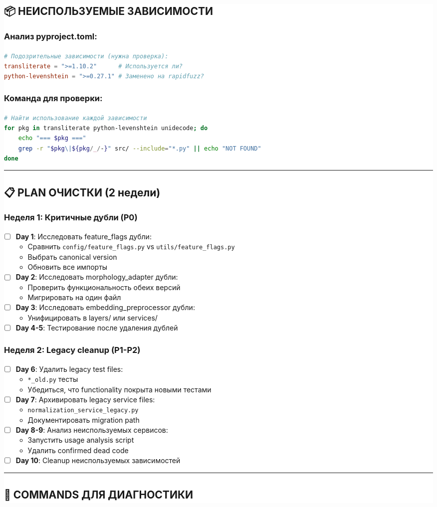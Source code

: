 
## 📦 НЕИСПОЛЬЗУЕМЫЕ ЗАВИСИМОСТИ

### Анализ pyproject.toml:
```toml
# Подозрительные зависимости (нужна проверка):
transliterate = ">=1.10.2"      # Используется ли?
python-levenshtein = ">=0.27.1" # Заменено на rapidfuzz?
```

### Команда для проверки:
```bash
# Найти использование каждой зависимости
for pkg in transliterate python-levenshtein unidecode; do
    echo "=== $pkg ==="
    grep -r "$pkg\|${pkg/_/-}" src/ --include="*.py" || echo "NOT FOUND"
done
```

---

## 📋 PLAN ОЧИСТКИ (2 недели)

### Неделя 1: Критичные дубли (P0)
- [ ] **Day 1**: Исследовать feature_flags дубли:
  - Сравнить `config/feature_flags.py` vs `utils/feature_flags.py`
  - Выбрать canonical version
  - Обновить все импорты
- [ ] **Day 2**: Исследовать morphology_adapter дубли:
  - Проверить функциональность обеих версий
  - Мигрировать на один файл
- [ ] **Day 3**: Исследовать embedding_preprocessor дубли:
  - Унифицировать в layers/ или services/
- [ ] **Day 4-5**: Тестирование после удаления дублей

### Неделя 2: Legacy cleanup (P1-P2)
- [ ] **Day 6**: Удалить legacy test files:
  - `*_old.py` тесты
  - Убедиться, что functionality покрыта новыми тестами
- [ ] **Day 7**: Архивировать legacy service files:
  - `normalization_service_legacy.py`
  - Документировать migration path
- [ ] **Day 8-9**: Анализ неиспользуемых сервисов:
  - Запустить usage analysis script
  - Удалить confirmed dead code
- [ ] **Day 10**: Cleanup неиспользуемых зависимостей

---

## 🔬 COMMANDS ДЛЯ ДИАГНОСТИКИ
